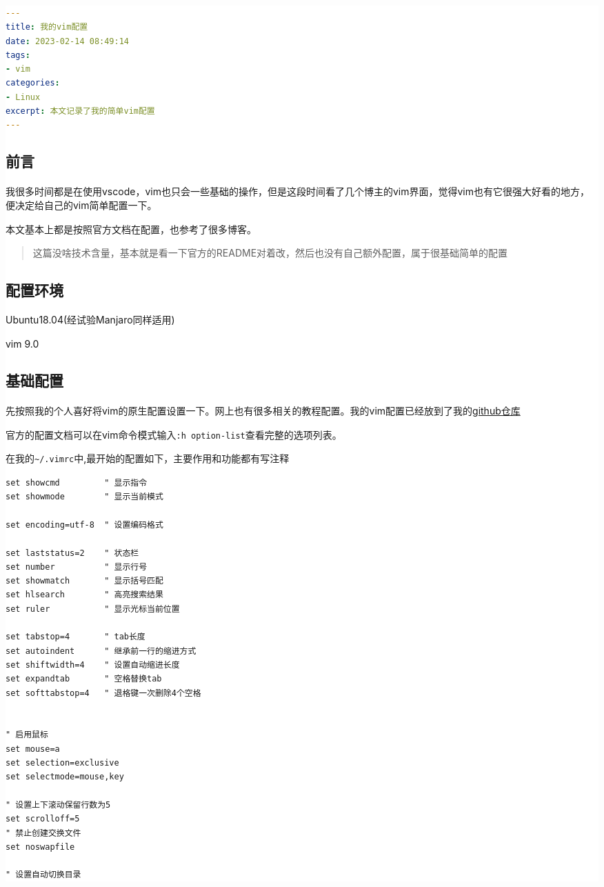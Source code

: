 ```yaml
---
title: 我的vim配置
date: 2023-02-14 08:49:14
tags:
- vim
categories: 
- Linux
excerpt: 本文记录了我的简单vim配置
---
```


## 前言

我很多时间都是在使用vscode，vim也只会一些基础的操作，但是这段时间看了几个博主的vim界面，觉得vim也有它很强大好看的地方，便决定给自己的vim简单配置一下。

本文基本上都是按照官方文档在配置，也参考了很多博客。

> 这篇没啥技术含量，基本就是看一下官方的README对着改，然后也没有自己额外配置，属于很基础简单的配置

## 配置环境

Ubuntu18.04(经试验Manjaro同样适用)

vim 9.0


## 基础配置

先按照我的个人喜好将vim的原生配置设置一下。网上也有很多相关的教程配置。我的vim配置已经放到了我的[github仓库](https://github.com/FreddieGeorge/my_vim.git)

官方的配置文档可以在vim命令模式输入`:h option-list`查看完整的选项列表。

在我的`~/.vimrc`中,最开始的配置如下，主要作用和功能都有写注释

```text
set showcmd         " 显示指令
set showmode        " 显示当前模式

set encoding=utf-8  " 设置编码格式

set laststatus=2    " 状态栏
set number          " 显示行号
set showmatch       " 显示括号匹配
set hlsearch        " 高亮搜索结果
set ruler           " 显示光标当前位置

set tabstop=4       " tab长度
set autoindent      " 继承前一行的缩进方式
set shiftwidth=4    " 设置自动缩进长度
set expandtab       " 空格替换tab
set softtabstop=4   " 退格键一次删除4个空格


" 启用鼠标
set mouse=a
set selection=exclusive
set selectmode=mouse,key

" 设置上下滚动保留行数为5
set scrolloff=5
" 禁止创建交换文件
set noswapfile

" 设置自动切换目录
```